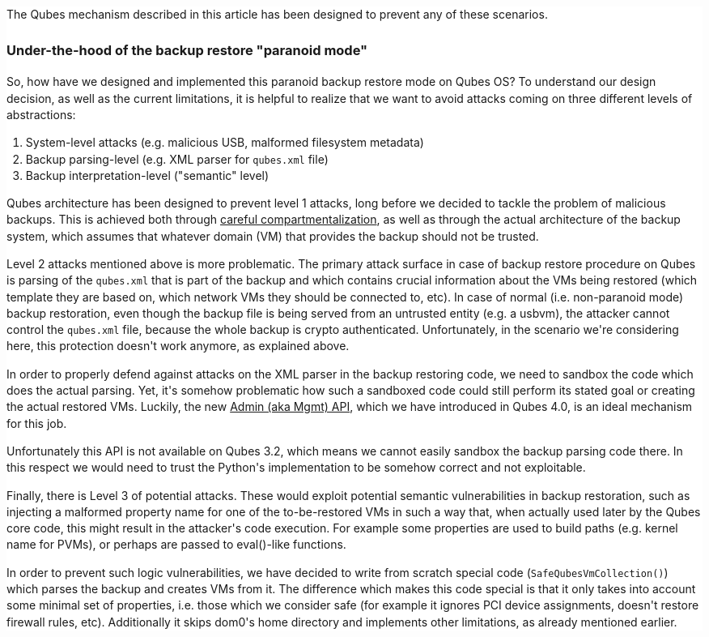The Qubes mechanism described in this article has been designed to prevent any
of these scenarios.

### Under-the-hood of the backup restore "paranoid mode"

So, how have we designed and implemented this paranoid backup restore mode on
Qubes OS? To understand our design decision, as well as the current limitations,
it is helpful to realize that we want to avoid attacks coming on three different
levels of abstractions:

1. System-level attacks (e.g. malicious USB, malformed filesystem metadata)
2. Backup parsing-level (e.g. XML parser for `qubes.xml` file)
3. Backup interpretation-level ("semantic" level)

Qubes architecture has been designed to prevent level 1 attacks, long before we
decided to tackle the problem of malicious backups. This is achieved both
through [careful compartmentalization][qubes_isolation_paper], as well as
through the actual architecture of the backup system, which assumes that
whatever domain (VM) that provides the backup should not be trusted.

Level 2 attacks mentioned above is more problematic. The primary attack surface
in case of backup restore procedure on Qubes is parsing of the `qubes.xml` that
is part of the backup and which contains crucial information about the VMs being
restored (which template they are based on, which network VMs they should be
connected to, etc). In case of normal (i.e. non-paranoid mode) backup
restoration, even though the backup file is being served from an untrusted
entity (e.g. a usbvm), the attacker cannot control the `qubes.xml` file, because
the whole backup is crypto authenticated. Unfortunately, in the scenario we're
considering here, this protection doesn't work anymore, as explained above.

In order to properly defend against attacks on the XML parser in the backup
restoring code, we need to sandbox the code which does the actual parsing. Yet,
it's somehow problematic how such a sandboxed code could still perform its
stated goal or creating the actual restored VMs. Luckily, the new [Admin (aka
Mgmt) API][admin_api], which we have introduced in Qubes 4.0, is an ideal
mechanism for this job.

Unfortunately this API is not available on Qubes 3.2, which means we cannot
easily sandbox the backup parsing code there. In this respect we would need to
trust the Python's implementation to be somehow correct and not exploitable.

Finally, there is Level 3 of potential attacks. These would exploit potential
semantic vulnerabilities in backup restoration, such as injecting a
malformed property name for one of the to-be-restored VMs in such a way that,
when actually used later by the Qubes core code, this might result in the
attacker's code execution. For example some properties are used to build paths
(e.g. kernel name for PVMs), or perhaps are passed to eval()-like functions.

In order to prevent such logic vulnerabilities, we have decided to write from
scratch special code (`SafeQubesVmCollection()`) which parses the backup and
creates VMs from it. The difference which makes this code special is
that it only takes into account some minimal set of properties, i.e. those which
we consider safe (for example it ignores PCI device assignments, doesn't restore
firewall rules, etc). Additionally it skips dom0's home directory and
implements other limitations, as already mentioned earlier.


[qubes_templates]: https://www.qubes-os.org/doc/templates/
[appvm_blkdevs]: https://www.qubes-os.org/doc/template-implementation/
[security model]: https://www.qubes-os.org/security/goals/
[evil_maid_attack]: https://blog.invisiblethings.org/2009/10/15/evil-maid-goes-after-truecrypt.html
[appvm_scripts]: https://www.qubes-os.org/doc/config-files/
[appvm_disarming]: https://groups.google.com/forum/#!msg/qubes-users/AghENQx00Pk/5qYPguBHAwAJ
[qubes_pdf_converter]: https://blog.invisiblethings.org/2013/02/21/converting-untrusted-pdfs-into-trusted.html
[qubes_filecopy]: https://www.qubes-os.org/doc/copying-files/
[admin_api]: https://www.qubes-os.org/doc/mgmt/
[qsbs]: https://www.qubes-os.org/security/bulletins/
[xsa_tracker]: https://www.qubes-os.org/security/xsa/
[dispvms]: https://blog.invisiblethings.org/2010/06/01/disposable-vms.html
[x86_harmful]: https://blog.invisiblethings.org/papers/2015/x86_harmful.pdf
[stateless_laptop]: https://blog.invisiblethings.org/papers/2015/state_harmful.pdf
[qubes_isolation_paper]: http://invisiblethingslab.com/resources/2014/Software_compartmentalization_vs_physical_separation.pdf
[paranoid_backups_ticket]: https://github.com/QubesOS/qubes-issues/issues/2737
[qubes_backups]: https://github.com/QubesOS/qubes-issues/issues/2768
[qubes_core_admin]: https://qubes-core-admin.readthedocs.io/en/latest/